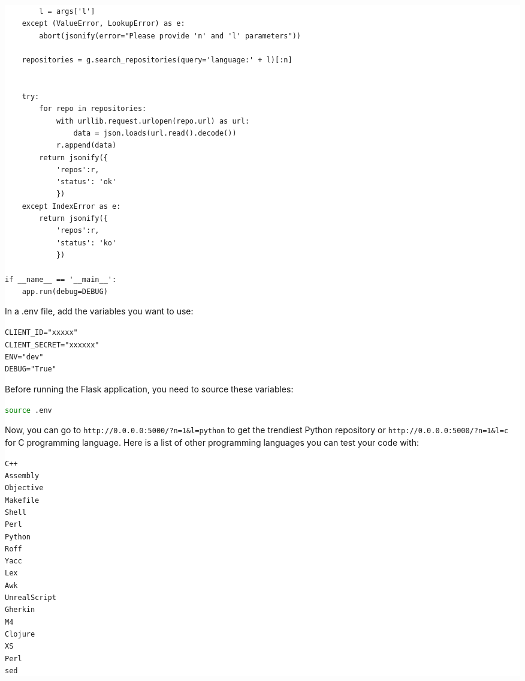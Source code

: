 ```
        l = args['l']
    except (ValueError, LookupError) as e:
        abort(jsonify(error="Please provide 'n' and 'l' parameters"))

    repositories = g.search_repositories(query='language:' + l)[:n]


    try:
        for repo in repositories:
            with urllib.request.urlopen(repo.url) as url:
                data = json.loads(url.read().decode())
            r.append(data)
        return jsonify({
            'repos':r,
            'status': 'ok'
            })
    except IndexError as e:
        return jsonify({
            'repos':r,
            'status': 'ko'
            })

if __name__ == '__main__':
    app.run(debug=DEBUG)
```

In a .env file, add the variables you want to use:

```
CLIENT_ID="xxxxx"
CLIENT_SECRET="xxxxxx"
ENV="dev"
DEBUG="True"
```

Before running the Flask application, you need to source these variables:

```bash
source .env
```



Now, you can go to `http://0.0.0.0:5000/?n=1&l=python` to get the trendiest Python repository or `http://0.0.0.0:5000/?n=1&l=c` for C programming language.
Here is a list of other programming languages you can test your code with:

```
C++
Assembly
Objective
Makefile
Shell
Perl
Python
Roff
Yacc
Lex
Awk
UnrealScript
Gherkin
M4
Clojure
XS
Perl
sed
```
